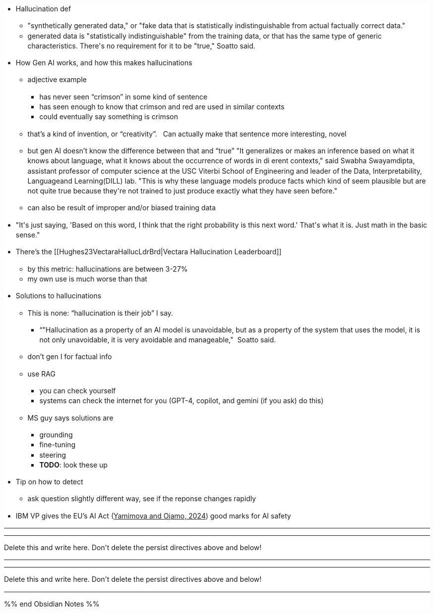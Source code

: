 - Hallucination def
    - "synthetically generated data," or "fake data that is statistically indistinguishable from actual factually correct data."  
    - generated data is "statistically indistinguishable" from the training data, or that has the same type of generic characteristics. There's no requirement for it to be "true," Soatto said.  
        
- How Gen AI works, and how this makes hallucinations
    - adjective example
        - has never seen “crimson” in some kind of sentence
        - has seen enough to know that crimson and red are used in similar contexts
        - could eventually say something is crimson
    - that’s a kind of invention, or “creativity”.   Can actually make that sentence more interesting, novel
    - but gen AI doesn’t know the difference between that and “true” "It generalizes or makes an inference based on what it knows about language, what it knows about the occurrence of words in di erent contexts," said Swabha Swayamdipta, assistant professor of computer science at the USC Viterbi School of Engineering and leader of the Data, Interpretability, Languageand Learning(DILL) lab. "This is why these language models produce facts which kind of seem plausible but are not quite true because they're not trained to just produce exactly what they have seen before."  
        
    - can also be result of improper and/or biased training data
- "It's just saying, 'Based on this word, I think that the right probability is this next word.' That's what it is. Just math in the basic sense."  
    
- There’s the [[Hughes23VectaraHallucLdrBrd|Vectara Hallucination Leaderboard]]
    - by this metric: hallucinations are between 3-27%
    - my own use is much worse than that
- Solutions to hallucinations
    - This is none: “hallucination is their job” I say.
        - “"Hallucination as a property of an AI model is unavoidable, but as a property of the system that uses the model, it is not only unavoidable, it is very avoidable and manageable,"  Soatto said.  
            
    - don’t gen I for factual info
    - use RAG
        - you can check yourself
        - systems can check the internet for you (GPT-4, copilot, and gemini (if you ask) do this)
    - MS guy says solutions are
        - grounding
        - fine-tuning
        - steering
        - **TODO**: look these up
- Tip on how to detect
    - ask question slightly different way, see if the reponse changes rapidly  

- IBM VP gives the EU’s AI Act ([Yamimova and Ojamo, 2024](zotero://select/library/items/MHF9CJG8)) good marks for AI safety
___
___
Delete this and write here.  Don't delete the persist directives above and below!
___
___
Delete this and write here.  Don't delete the persist directives above and below!
___
%% end Obsidian Notes %%
